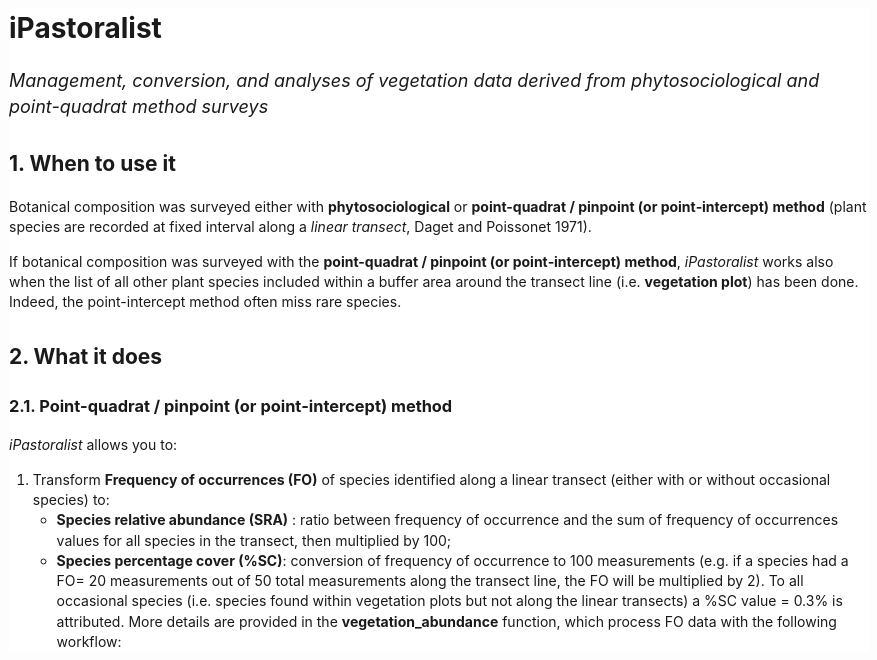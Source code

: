 


# **iPastoralist**

<font size="4"> *Management, conversion, and analyses of vegetation data
derived from phytosociological and point-quadrat method surveys* </font>




## **1. When to use it**

Botanical composition was surveyed either with **phytosociological** or
**point-quadrat / pinpoint (or point‐intercept) method** (plant species
are recorded at fixed interval along a *linear transect*, Daget and
Poissonet 1971).

If botanical composition was surveyed with the **point-quadrat /
pinpoint (or point‐intercept) method**, *iPastoralist* works also when
the list of all other plant species included within a buffer area around
the transect line (i.e. **vegetation plot**) has been done. Indeed, the
point-intercept method often miss rare species.

## **2. What it does**

### **2.1. Point-quadrat / pinpoint (or point‐intercept) method**

*iPastoralist* allows you to:

1.  Transform **Frequency of occurrences (FO)** of species identified
    along a linear transect (either with or without occasional species)
    to:
    -   **Species relative abundance (SRA)** : ratio between frequency
        of occurrence and the sum of frequency of occurrences values for
        all species in the transect, then multiplied by 100;
    -   **Species percentage cover (%SC)**: conversion of frequency of
        occurrence to 100 measurements (e.g. if a species had a FO= 20
        measurements out of 50 total measurements along the transect
        line, the FO will be multiplied by 2). To all occasional species
        (i.e. species found within vegetation plots but not along the
        linear transects) a %SC value = 0.3% is attributed. More details
        are provided in the **vegetation\_abundance** function, which
        process FO data with the following workflow:
